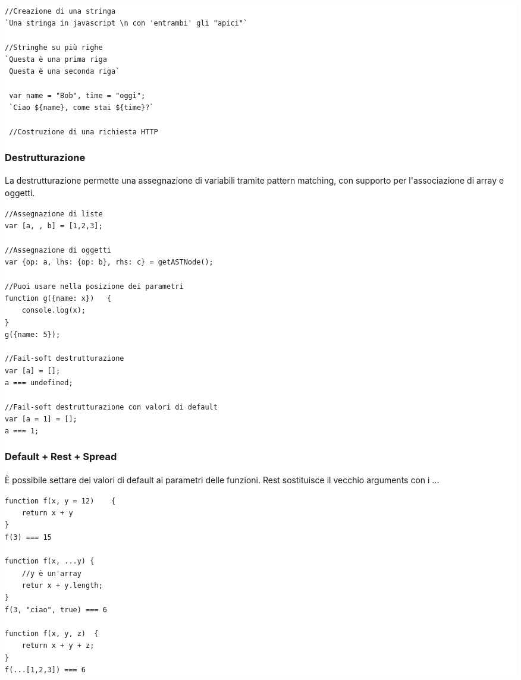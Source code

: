     //Creazione di una stringa
    `Una stringa in javascript \n con 'entrambi' gli "apici"`
    
    //Stringhe su più righe
    `Questa è una prima riga
     Questa è una seconda riga`
     
     var name = "Bob", time = "oggi";
     `Ciao ${name}, come stai ${time}?`
     
     //Costruzione di una richiesta HTTP 
    
### Destrutturazione
La destrutturazione permette una assegnazione di variabili tramite pattern matching, con supporto per l'associazione di array e oggetti.

    //Assegnazione di liste
    var [a, , b] = [1,2,3];
    
    //Assegnazione di oggetti
    var {op: a, lhs: {op: b}, rhs: c} = getASTNode();
    
    //Puoi usare nella posizione dei parametri
    function g({name: x})   {
        console.log(x);
    }
    g({name: 5});
    
    //Fail-soft destrutturazione
    var [a] = [];
    a === undefined;
    
    //Fail-soft destrutturazione con valori di default
    var [a = 1] = [];
    a === 1;
    
### Default + Rest + Spread
È possibile settare dei valori di default ai parametri delle funzioni.
Rest sostituisce il vecchio     arguments   con i   ... 

    function f(x, y = 12)    {
        return x + y
    }
    f(3) === 15

    function f(x, ...y) {
        //y è un'array
        retur x + y.length;
    }
    f(3, "ciao", true) === 6
    
    function f(x, y, z)  {
        return x + y + z;
    }
    f(...[1,2,3]) === 6
    